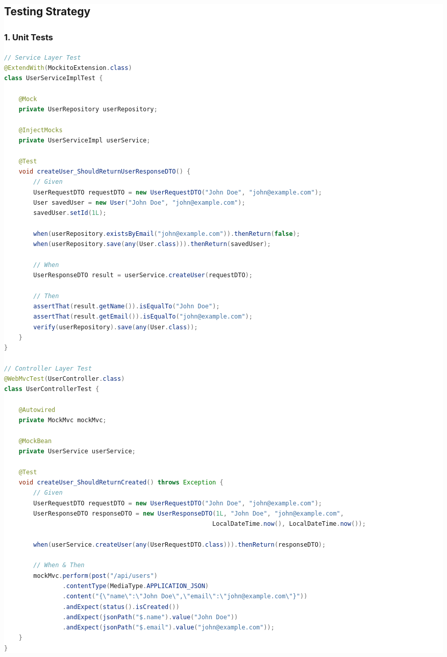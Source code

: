 ## Testing Strategy

### 1. **Unit Tests**

```java
// Service Layer Test
@ExtendWith(MockitoExtension.class)
class UserServiceImplTest {
    
    @Mock
    private UserRepository userRepository;
    
    @InjectMocks
    private UserServiceImpl userService;
    
    @Test
    void createUser_ShouldReturnUserResponseDTO() {
        // Given
        UserRequestDTO requestDTO = new UserRequestDTO("John Doe", "john@example.com");
        User savedUser = new User("John Doe", "john@example.com");
        savedUser.setId(1L);
        
        when(userRepository.existsByEmail("john@example.com")).thenReturn(false);
        when(userRepository.save(any(User.class))).thenReturn(savedUser);
        
        // When
        UserResponseDTO result = userService.createUser(requestDTO);
        
        // Then
        assertThat(result.getName()).isEqualTo("John Doe");
        assertThat(result.getEmail()).isEqualTo("john@example.com");
        verify(userRepository).save(any(User.class));
    }
}

// Controller Layer Test
@WebMvcTest(UserController.class)
class UserControllerTest {
    
    @Autowired
    private MockMvc mockMvc;
    
    @MockBean
    private UserService userService;
    
    @Test
    void createUser_ShouldReturnCreated() throws Exception {
        // Given
        UserRequestDTO requestDTO = new UserRequestDTO("John Doe", "john@example.com");
        UserResponseDTO responseDTO = new UserResponseDTO(1L, "John Doe", "john@example.com", 
                                                         LocalDateTime.now(), LocalDateTime.now());
        
        when(userService.createUser(any(UserRequestDTO.class))).thenReturn(responseDTO);
        
        // When & Then
        mockMvc.perform(post("/api/users")
                .contentType(MediaType.APPLICATION_JSON)
                .content("{\"name\":\"John Doe\",\"email\":\"john@example.com\"}"))
                .andExpect(status().isCreated())
                .andExpect(jsonPath("$.name").value("John Doe"))
                .andExpect(jsonPath("$.email").value("john@example.com"));
    }
}
```
